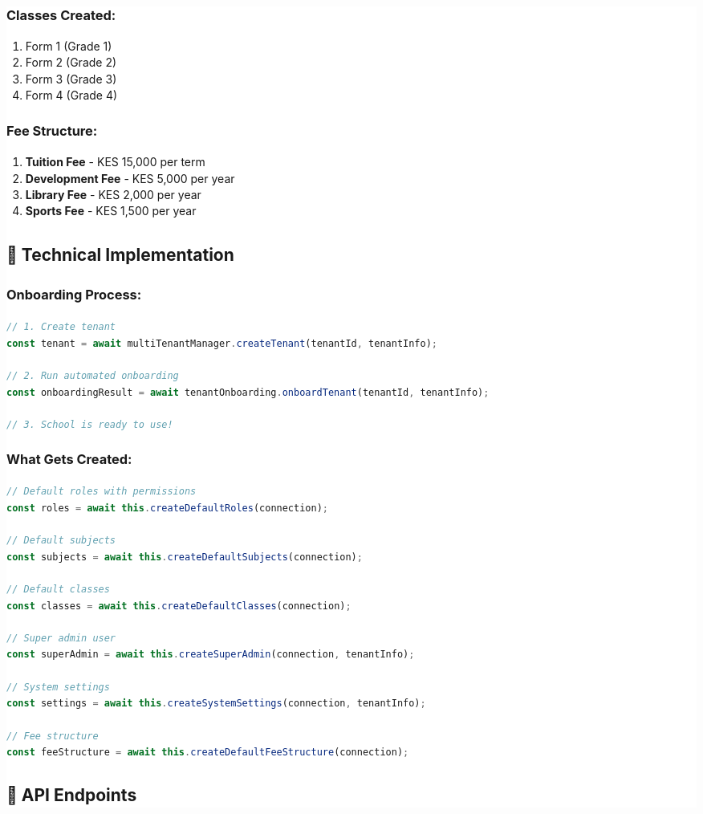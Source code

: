 ### **Classes Created:**
1. Form 1 (Grade 1)
2. Form 2 (Grade 2)
3. Form 3 (Grade 3)
4. Form 4 (Grade 4)

### **Fee Structure:**
1. **Tuition Fee** - KES 15,000 per term
2. **Development Fee** - KES 5,000 per year
3. **Library Fee** - KES 2,000 per year
4. **Sports Fee** - KES 1,500 per year

## 🔧 Technical Implementation

### **Onboarding Process:**

```javascript
// 1. Create tenant
const tenant = await multiTenantManager.createTenant(tenantId, tenantInfo);

// 2. Run automated onboarding
const onboardingResult = await tenantOnboarding.onboardTenant(tenantId, tenantInfo);

// 3. School is ready to use!
```

### **What Gets Created:**

```javascript
// Default roles with permissions
const roles = await this.createDefaultRoles(connection);

// Default subjects
const subjects = await this.createDefaultSubjects(connection);

// Default classes
const classes = await this.createDefaultClasses(connection);

// Super admin user
const superAdmin = await this.createSuperAdmin(connection, tenantInfo);

// System settings
const settings = await this.createSystemSettings(connection, tenantInfo);

// Fee structure
const feeStructure = await this.createDefaultFeeStructure(connection);
```

## 🚀 API Endpoints
